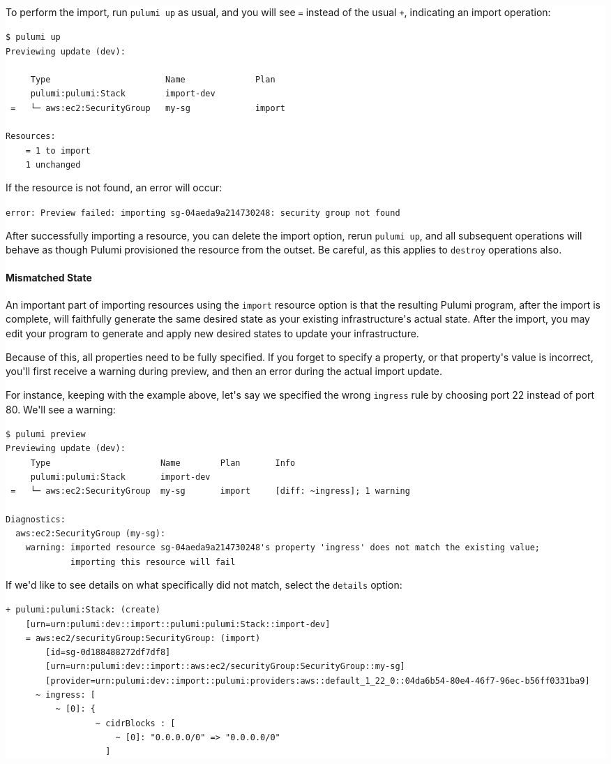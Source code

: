 To perform the import, run `pulumi up` as usual, and you will see `=` instead of the usual `+`, indicating an import operation:

```
$ pulumi up
Previewing update (dev):

     Type                       Name              Plan
     pulumi:pulumi:Stack        import-dev
 =   └─ aws:ec2:SecurityGroup   my-sg             import

Resources:
    = 1 to import
    1 unchanged
```

If the resource is not found, an error will occur:

```
error: Preview failed: importing sg-04aeda9a214730248: security group not found
```

After successfully importing a resource, you can delete the import option, rerun `pulumi up`, and all subsequent operations will behave as though Pulumi provisioned the resource from the outset. Be careful, as this applies to `destroy` operations also.

#### Mismatched State

An important part of importing resources using the `import` resource option is that the resulting Pulumi program, after the import is complete, will faithfully generate the same desired state as your existing infrastructure's actual state. After the import, you may edit your program to generate and apply new desired states to update your infrastructure.

Because of this, all properties need to be fully specified. If you forget to specify a property, or that property's value is incorrect, you'll first receive a warning during preview, and then an error during the actual import update.

For instance, keeping with the example above, let's say we specified the wrong `ingress` rule by choosing port 22 instead of port 80. We'll see a warning:

```
$ pulumi preview
Previewing update (dev):
     Type                      Name        Plan       Info
     pulumi:pulumi:Stack       import-dev
 =   └─ aws:ec2:SecurityGroup  my-sg       import     [diff: ~ingress]; 1 warning

Diagnostics:
  aws:ec2:SecurityGroup (my-sg):
    warning: imported resource sg-04aeda9a214730248's property 'ingress' does not match the existing value;
             importing this resource will fail
```

If we'd like to see details on what specifically did not match, select the `details` option:

```
+ pulumi:pulumi:Stack: (create)
    [urn=urn:pulumi:dev::import::pulumi:pulumi:Stack::import-dev]
    = aws:ec2/securityGroup:SecurityGroup: (import)
        [id=sg-0d188488272df7df8]
        [urn=urn:pulumi:dev::import::aws:ec2/securityGroup:SecurityGroup::my-sg]
        [provider=urn:pulumi:dev::import::pulumi:providers:aws::default_1_22_0::04da6b54-80e4-46f7-96ec-b56ff0331ba9]
      ~ ingress: [
          ~ [0]: {
                  ~ cidrBlocks : [
                      ~ [0]: "0.0.0.0/0" => "0.0.0.0/0"
                    ]
```